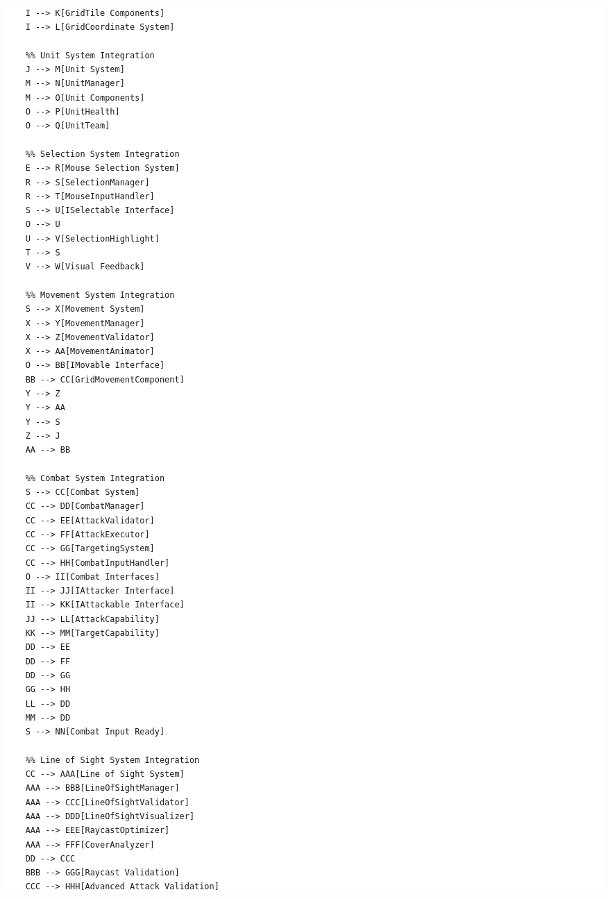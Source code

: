 ```mermaid
    I --> K[GridTile Components]
    I --> L[GridCoordinate System]
    
    %% Unit System Integration
    J --> M[Unit System]
    M --> N[UnitManager]
    M --> O[Unit Components]
    O --> P[UnitHealth]
    O --> Q[UnitTeam]
    
    %% Selection System Integration
    E --> R[Mouse Selection System]
    R --> S[SelectionManager]
    R --> T[MouseInputHandler]
    S --> U[ISelectable Interface]
    O --> U
    U --> V[SelectionHighlight]
    T --> S
    V --> W[Visual Feedback]
    
    %% Movement System Integration
    S --> X[Movement System]
    X --> Y[MovementManager]
    X --> Z[MovementValidator]
    X --> AA[MovementAnimator]
    O --> BB[IMovable Interface]
    BB --> CC[GridMovementComponent]
    Y --> Z
    Y --> AA
    Y --> S
    Z --> J
    AA --> BB
    
    %% Combat System Integration
    S --> CC[Combat System]
    CC --> DD[CombatManager]
    CC --> EE[AttackValidator]  
    CC --> FF[AttackExecutor]
    CC --> GG[TargetingSystem]
    CC --> HH[CombatInputHandler]
    O --> II[Combat Interfaces]
    II --> JJ[IAttacker Interface]
    II --> KK[IAttackable Interface]
    JJ --> LL[AttackCapability]
    KK --> MM[TargetCapability]
    DD --> EE
    DD --> FF
    DD --> GG
    GG --> HH
    LL --> DD
    MM --> DD
    S --> NN[Combat Input Ready]
    
    %% Line of Sight System Integration
    CC --> AAA[Line of Sight System]
    AAA --> BBB[LineOfSightManager]
    AAA --> CCC[LineOfSightValidator]
    AAA --> DDD[LineOfSightVisualizer]
    AAA --> EEE[RaycastOptimizer]
    AAA --> FFF[CoverAnalyzer]
    DD --> CCC
    BBB --> GGG[Raycast Validation]
    CCC --> HHH[Advanced Attack Validation]
```